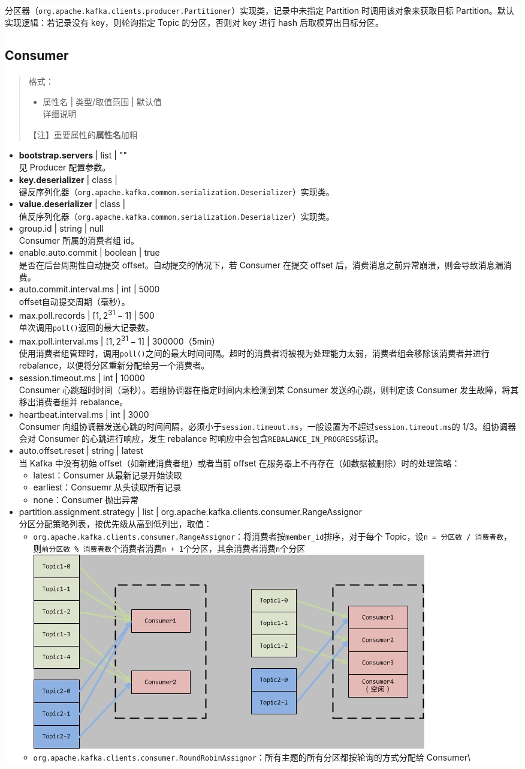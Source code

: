 分区器（`org.apache.kafka.clients.producer.Partitioner`）实现类，记录中未指定 Partition 时调用该对象来获取目标 Partition。默认实现逻辑：若记录没有 key，则轮询指定 Topic 的分区，否则对 key 进行 hash 后取模算出目标分区。

## Consumer

> 格式：
> - 属性名 | 类型/取值范围 | 默认值\
详细说明
> 
> 【注】重要属性的**属性名**加粗

- **bootstrap.servers** | list | ""\
见 Producer 配置参数。
- **key.deserializer** | class | \
键反序列化器（`org.apache.kafka.common.serialization.Deserializer`）实现类。
- **value.deserializer** | class | \
值反序列化器（`org.apache.kafka.common.serialization.Deserializer`）实现类。
- group.id | string | null\
Consumer 所属的消费者组 id。
- enable.auto.commit | boolean | true\
是否在后台周期性自动提交 offset。自动提交的情况下，若 Consumer 在提交 offset 后，消费消息之前异常崩溃，则会导致消息漏消费。
- auto.commit.interval.ms | int | 5000\
offset自动提交周期（毫秒）。
- max.poll.records | $[1, 2^{31} - 1]$ | 500\
单次调用`poll()`返回的最大记录数。
- max.poll.interval.ms | $[1, 2^{31} - 1]$ | 300000（5min）\
使用消费者组管理时，调用`poll()`之间的最大时间间隔。超时的消费者将被视为处理能力太弱，消费者组会移除该消费者并进行 rebalance，以便将分区重新分配给另一个消费者。
- session.timeout.ms | int | 10000\
Consumer 心跳超时时间（毫秒）。若组协调器在指定时间内未检测到某 Consumer 发送的心跳，则判定该 Consumer 发生故障，将其移出消费者组并 rebalance。
- heartbeat.interval.ms | int | 3000\
Consumer 向组协调器发送心跳的时间间隔，必须小于`session.timeout.ms`，一般设置为不超过`session.timeout.ms`的 1/3。组协调器会对 Consumer 的心跳进行响应，发生 rebalance 时响应中会包含`REBALANCE_IN_PROGRESS`标识。
- auto.offset.reset | string | latest\
当 Kafka 中没有初始 offset（如新建消费者组）或者当前 offset 在服务器上不再存在（如数据被删除）时的处理策略：
   - latest：Consumer 从最新记录开始读取
   - earliest：Consuemr 从头读取所有记录
   - none：Consumer 抛出异常
- <span id="partition.assignment.strategy">partition.assignment.strategy</span> | list | org.apache.kafka.clients.consumer.RangeAssignor\
分区分配策略列表，按优先级从高到低列出，取值：
   - `org.apache.kafka.clients.consumer.RangeAssignor`：将消费者按`member_id`排序，对于每个 Topic，设`n = 分区数 / 消费者数`，则`前分区数 % 消费者数`个消费者消费`n + 1`个分区，其余消费者消费`n`个分区\
   ![Kafka partition.assignment.strategy Range](img/Kafka/Kafka%20partition%20assignment%20strategy%20Range.jpg?raw=true)
   - `org.apache.kafka.clients.consumer.RoundRobinAssignor`：所有主题的所有分区都按轮询的方式分配给 Consumer\